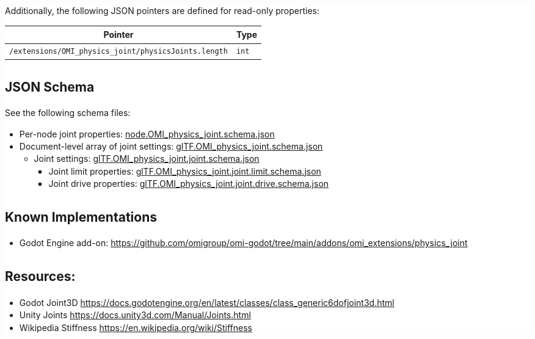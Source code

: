 
Additionally, the following JSON pointers are defined for read-only properties:

| Pointer                                              | Type  |
| ---------------------------------------------------- | ----- |
| `/extensions/OMI_physics_joint/physicsJoints.length` | `int` |

## JSON Schema

See the following schema files:

- Per-node joint properties: [node.OMI_physics_joint.schema.json](schema/node.OMI_physics_joint.schema.json)
- Document-level array of joint settings: [glTF.OMI_physics_joint.schema.json](schema/glTF.OMI_physics_joint.schema.json)
  - Joint settings: [glTF.OMI_physics_joint.joint.schema.json](schema/glTF.OMI_physics_joint.joint.schema.json)
    - Joint limit properties: [glTF.OMI_physics_joint.joint.limit.schema.json](schema/glTF.OMI_physics_joint.joint.limit.schema.json)
    - Joint drive properties: [glTF.OMI_physics_joint.joint.drive.schema.json](schema/glTF.OMI_physics_joint.joint.drive.schema.json)

## Known Implementations

- Godot Engine add-on: https://github.com/omigroup/omi-godot/tree/main/addons/omi_extensions/physics_joint

## Resources:

- Godot Joint3D https://docs.godotengine.org/en/latest/classes/class_generic6dofjoint3d.html
- Unity Joints https://docs.unity3d.com/Manual/Joints.html
- Wikipedia Stiffness https://en.wikipedia.org/wiki/Stiffness

